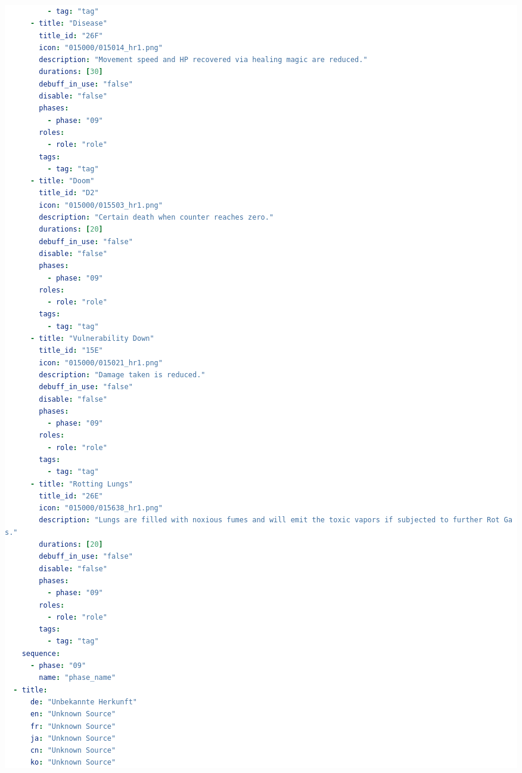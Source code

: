 ```yaml
          - tag: "tag"
      - title: "Disease"
        title_id: "26F"
        icon: "015000/015014_hr1.png"
        description: "Movement speed and HP recovered via healing magic are reduced."
        durations: [30]
        debuff_in_use: "false"
        disable: "false"
        phases:
          - phase: "09"
        roles:
          - role: "role"
        tags:
          - tag: "tag"
      - title: "Doom"
        title_id: "D2"
        icon: "015000/015503_hr1.png"
        description: "Certain death when counter reaches zero."
        durations: [20]
        debuff_in_use: "false"
        disable: "false"
        phases:
          - phase: "09"
        roles:
          - role: "role"
        tags:
          - tag: "tag"
      - title: "Vulnerability Down"
        title_id: "15E"
        icon: "015000/015021_hr1.png"
        description: "Damage taken is reduced."
        debuff_in_use: "false"
        disable: "false"
        phases:
          - phase: "09"
        roles:
          - role: "role"
        tags:
          - tag: "tag"
      - title: "Rotting Lungs"
        title_id: "26E"
        icon: "015000/015638_hr1.png"
        description: "Lungs are filled with noxious fumes and will emit the toxic vapors if subjected to further Rot Gas."
        durations: [20]
        debuff_in_use: "false"
        disable: "false"
        phases:
          - phase: "09"
        roles:
          - role: "role"
        tags:
          - tag: "tag"
    sequence:
      - phase: "09"
        name: "phase_name"
  - title:
      de: "Unbekannte Herkunft"
      en: "Unknown Source"
      fr: "Unknown Source"
      ja: "Unknown Source"
      cn: "Unknown Source"
      ko: "Unknown Source"
```